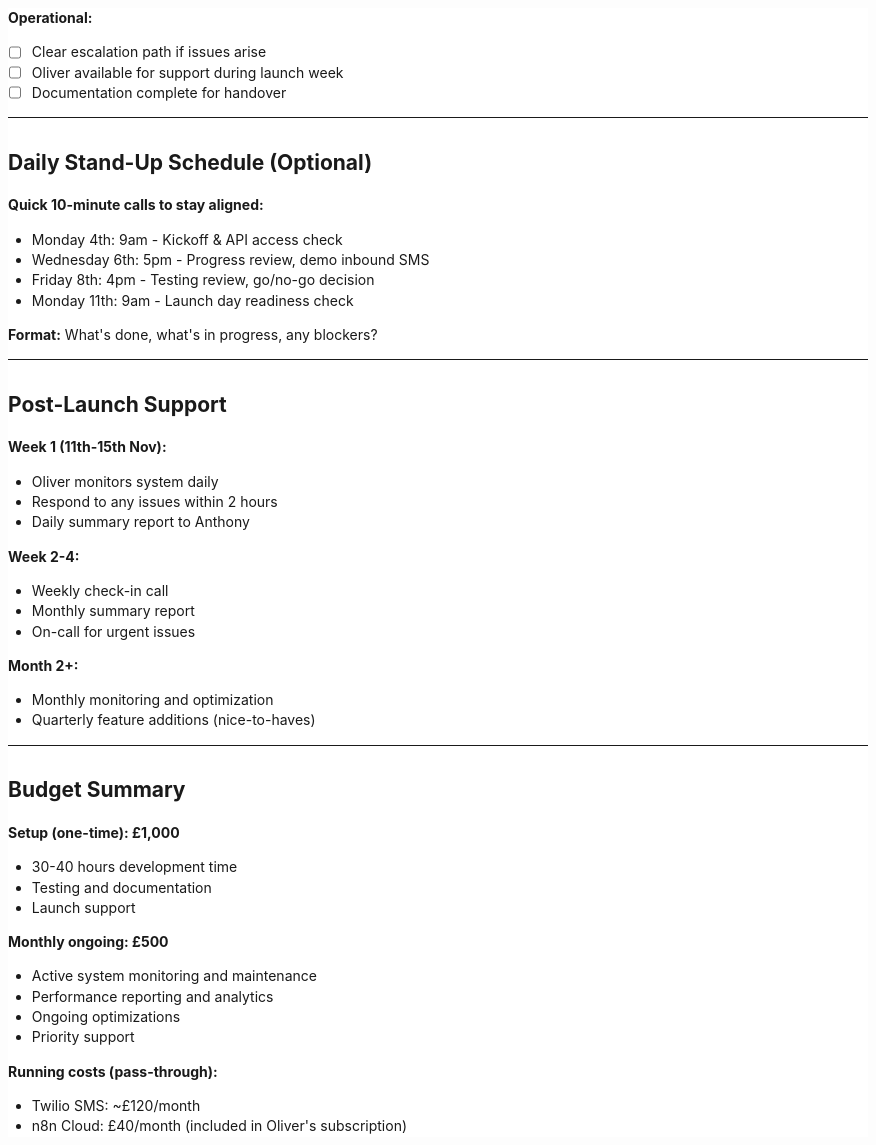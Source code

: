 **Operational:**
- [ ] Clear escalation path if issues arise
- [ ] Oliver available for support during launch week
- [ ] Documentation complete for handover

---

## Daily Stand-Up Schedule (Optional)

**Quick 10-minute calls to stay aligned:**
- Monday 4th: 9am - Kickoff & API access check
- Wednesday 6th: 5pm - Progress review, demo inbound SMS
- Friday 8th: 4pm - Testing review, go/no-go decision
- Monday 11th: 9am - Launch day readiness check

**Format:** What's done, what's in progress, any blockers?

---

## Post-Launch Support

**Week 1 (11th-15th Nov):**
- Oliver monitors system daily
- Respond to any issues within 2 hours
- Daily summary report to Anthony

**Week 2-4:**
- Weekly check-in call
- Monthly summary report
- On-call for urgent issues

**Month 2+:**
- Monthly monitoring and optimization
- Quarterly feature additions (nice-to-haves)

---

## Budget Summary

**Setup (one-time): £1,000**
- 30-40 hours development time
- Testing and documentation
- Launch support

**Monthly ongoing: £500**
- Active system monitoring and maintenance
- Performance reporting and analytics
- Ongoing optimizations
- Priority support

**Running costs (pass-through):**
- Twilio SMS: ~£120/month
- n8n Cloud: £40/month (included in Oliver's subscription)
